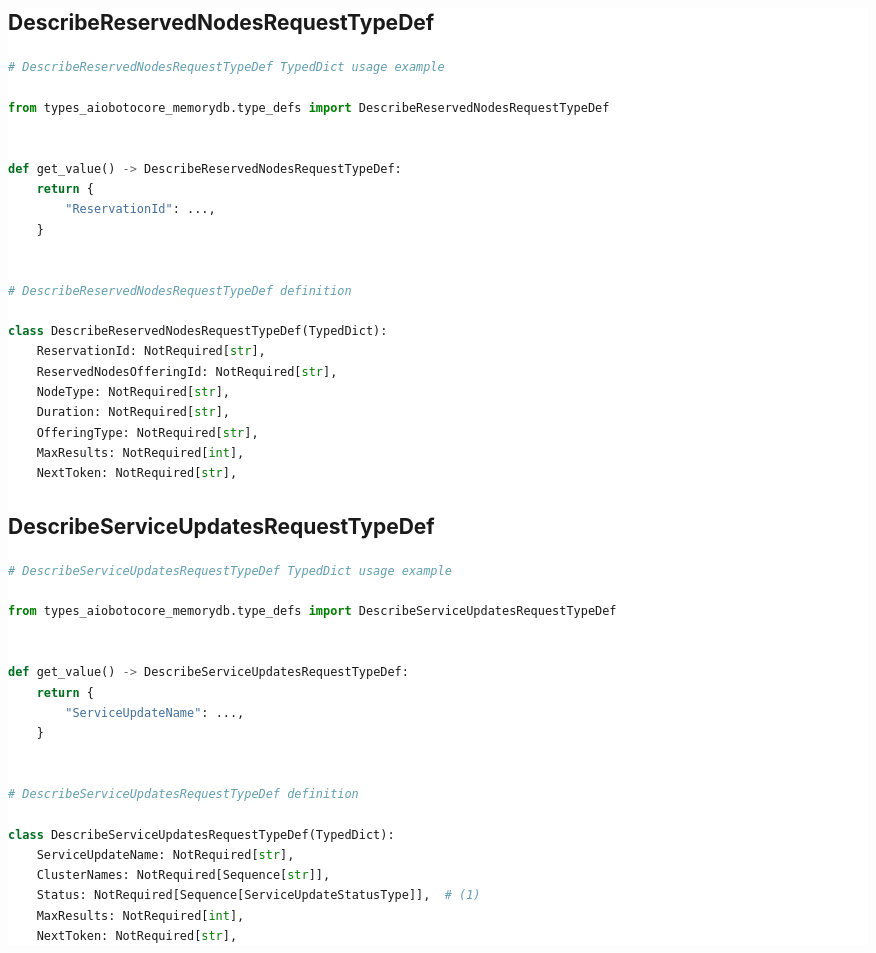 
## DescribeReservedNodesRequestTypeDef

```python
# DescribeReservedNodesRequestTypeDef TypedDict usage example

from types_aiobotocore_memorydb.type_defs import DescribeReservedNodesRequestTypeDef


def get_value() -> DescribeReservedNodesRequestTypeDef:
    return {
        "ReservationId": ...,
    }


# DescribeReservedNodesRequestTypeDef definition

class DescribeReservedNodesRequestTypeDef(TypedDict):
    ReservationId: NotRequired[str],
    ReservedNodesOfferingId: NotRequired[str],
    NodeType: NotRequired[str],
    Duration: NotRequired[str],
    OfferingType: NotRequired[str],
    MaxResults: NotRequired[int],
    NextToken: NotRequired[str],
```


## DescribeServiceUpdatesRequestTypeDef

```python
# DescribeServiceUpdatesRequestTypeDef TypedDict usage example

from types_aiobotocore_memorydb.type_defs import DescribeServiceUpdatesRequestTypeDef


def get_value() -> DescribeServiceUpdatesRequestTypeDef:
    return {
        "ServiceUpdateName": ...,
    }


# DescribeServiceUpdatesRequestTypeDef definition

class DescribeServiceUpdatesRequestTypeDef(TypedDict):
    ServiceUpdateName: NotRequired[str],
    ClusterNames: NotRequired[Sequence[str]],
    Status: NotRequired[Sequence[ServiceUpdateStatusType]],  # (1)
    MaxResults: NotRequired[int],
    NextToken: NotRequired[str],
```
